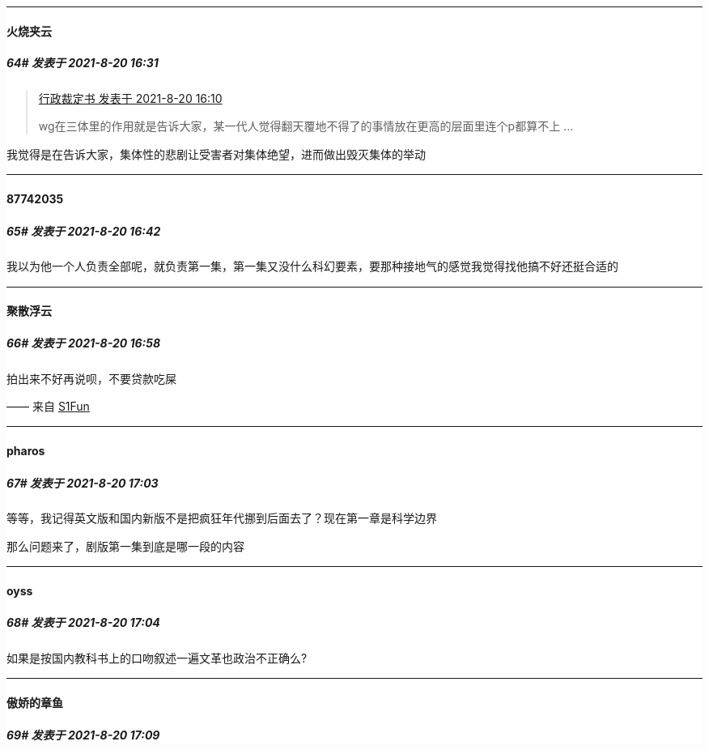
*****

####  火烧夹云  
##### 64#       发表于 2021-8-20 16:31


<blockquote><a href="httphttps://bbs.saraba1st.com/2b/forum.php?mod=redirect&amp;goto=findpost&amp;pid=52442977&amp;ptid=2021805" target="_blank">行政裁定书 发表于 2021-8-20 16:10</a>

wg在三体里的作用就是告诉大家，某一代人觉得翻天覆地不得了的事情放在更高的层面里连个p都算不上 ...</blockquote>
我觉得是在告诉大家，集体性的悲剧让受害者对集体绝望，进而做出毁灭集体的举动


*****

####  87742035  
##### 65#       发表于 2021-8-20 16:42


我以为他一个人负责全部呢，就负责第一集，第一集又没什么科幻要素，要那种接地气的感觉我觉得找他搞不好还挺合适的


*****

####  聚散浮云  
##### 66#       发表于 2021-8-20 16:58


拍出来不好再说呗，不要贷款吃屎

—— 来自 [S1Fun](https://s1fun.koalcat.com)


*****

####  pharos  
##### 67#       发表于 2021-8-20 17:03


等等，我记得英文版和国内新版不是把疯狂年代挪到后面去了？现在第一章是科学边界

那么问题来了，剧版第一集到底是哪一段的内容


*****

####  oyss  
##### 68#       发表于 2021-8-20 17:04


如果是按国内教科书上的口吻叙述一遍文革也政治不正确么?


*****

####  傲娇的章鱼  
##### 69#       发表于 2021-8-20 17:09

